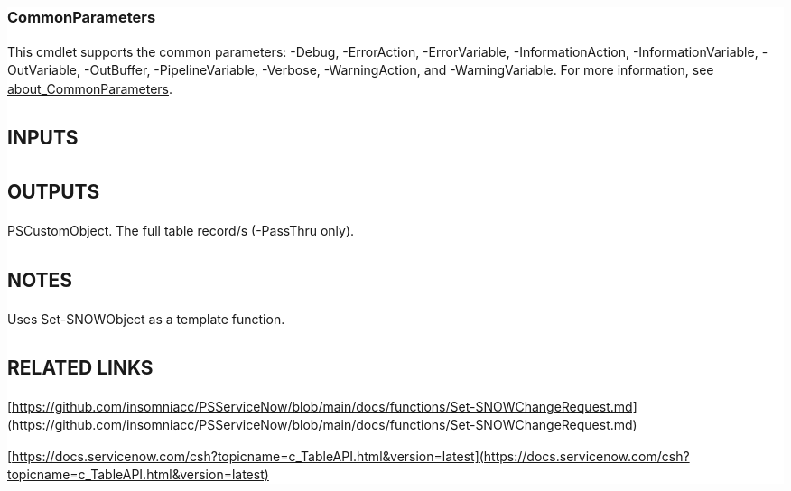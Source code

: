 ### CommonParameters
This cmdlet supports the common parameters: -Debug, -ErrorAction, -ErrorVariable, -InformationAction, -InformationVariable, -OutVariable, -OutBuffer, -PipelineVariable, -Verbose, -WarningAction, and -WarningVariable. For more information, see [about_CommonParameters](http://go.microsoft.com/fwlink/?LinkID=113216).

## INPUTS

## OUTPUTS

PSCustomObject. The full table record/s (-PassThru only).
## NOTES
Uses Set-SNOWObject as a template function.

## RELATED LINKS

[https://github.com/insomniacc/PSServiceNow/blob/main/docs/functions/Set-SNOWChangeRequest.md](https://github.com/insomniacc/PSServiceNow/blob/main/docs/functions/Set-SNOWChangeRequest.md)

[https://docs.servicenow.com/csh?topicname=c_TableAPI.html&version=latest](https://docs.servicenow.com/csh?topicname=c_TableAPI.html&version=latest)


